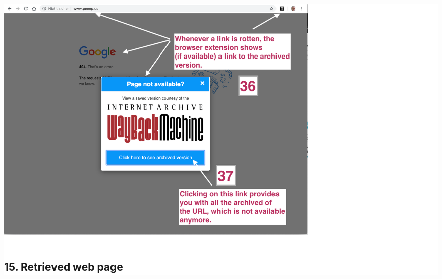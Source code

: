 <img src="images/14-web-page-not-available-anymore-min.png" style="width: 70%" />


---

## 15. Retrieved web page
